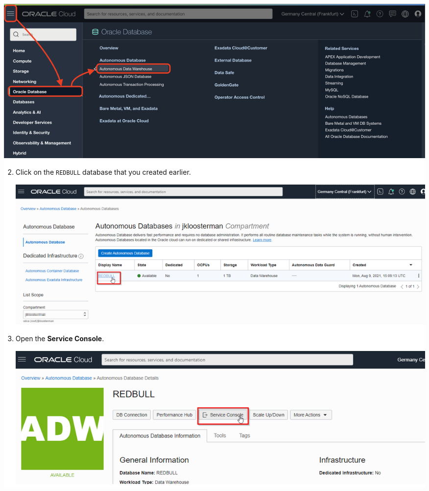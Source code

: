    ![ADW Menu](images/adw-menu.png)

2. Click on the `REDBULL` database that you created earlier.

   ![ADW Menu](images/open-redbull.png)

3. Open the **Service Console**.

   ![pic1](images/open-service-console.png)
